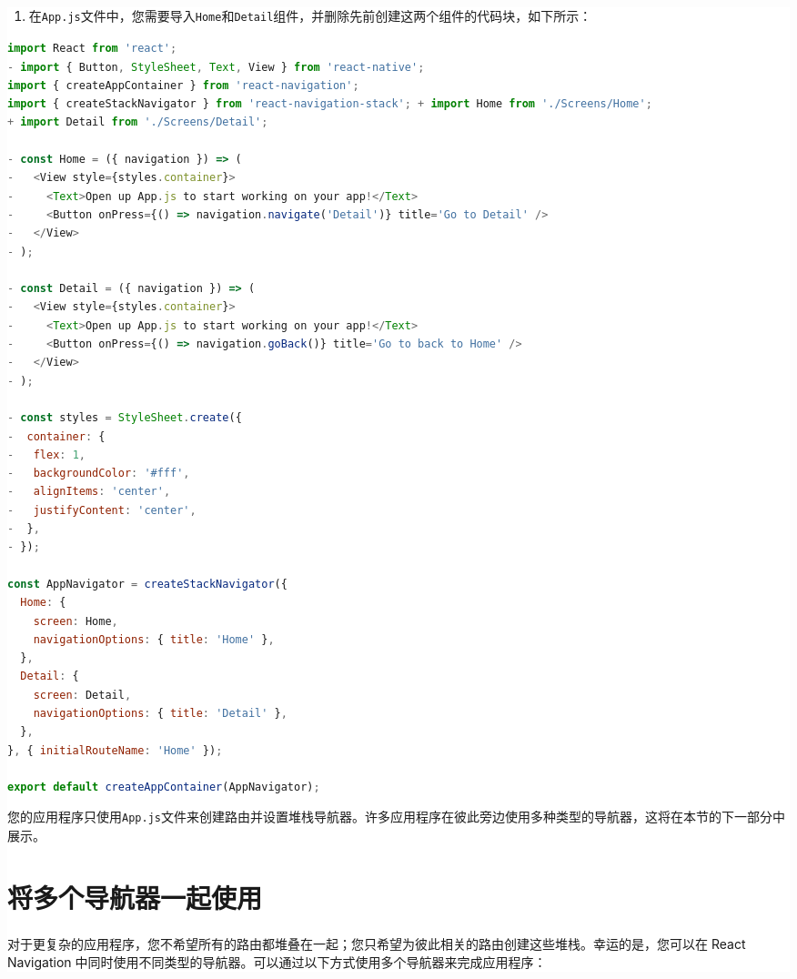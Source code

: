 1.  在`App.js`文件中，您需要导入`Home`和`Detail`组件，并删除先前创建这两个组件的代码块，如下所示：

```jsx
import React from 'react';
- import { Button, StyleSheet, Text, View } from 'react-native';
import { createAppContainer } from 'react-navigation';
import { createStackNavigator } from 'react-navigation-stack'; + import Home from './Screens/Home';
+ import Detail from './Screens/Detail';

- const Home = ({ navigation }) => (
-   <View style={styles.container}>
-     <Text>Open up App.js to start working on your app!</Text>
-     <Button onPress={() => navigation.navigate('Detail')} title='Go to Detail' />
-   </View>
- );

- const Detail = ({ navigation }) => (
-   <View style={styles.container}>
-     <Text>Open up App.js to start working on your app!</Text>
-     <Button onPress={() => navigation.goBack()} title='Go to back to Home' />
-   </View>
- );

- const styles = StyleSheet.create({
-  container: {
-   flex: 1,
-   backgroundColor: '#fff',
-   alignItems: 'center',
-   justifyContent: 'center',
-  },
- });

const AppNavigator = createStackNavigator({
  Home: {
    screen: Home,
    navigationOptions: { title: 'Home' },
  },
  Detail: {
    screen: Detail,
    navigationOptions: { title: 'Detail' },
  },
}, { initialRouteName: 'Home' });

export default createAppContainer(AppNavigator);
```

您的应用程序只使用`App.js`文件来创建路由并设置堆栈导航器。许多应用程序在彼此旁边使用多种类型的导航器，这将在本节的下一部分中展示。

# 将多个导航器一起使用

对于更复杂的应用程序，您不希望所有的路由都堆叠在一起；您只希望为彼此相关的路由创建这些堆栈。幸运的是，您可以在 React Navigation 中同时使用不同类型的导航器。可以通过以下方式使用多个导航器来完成应用程序：
